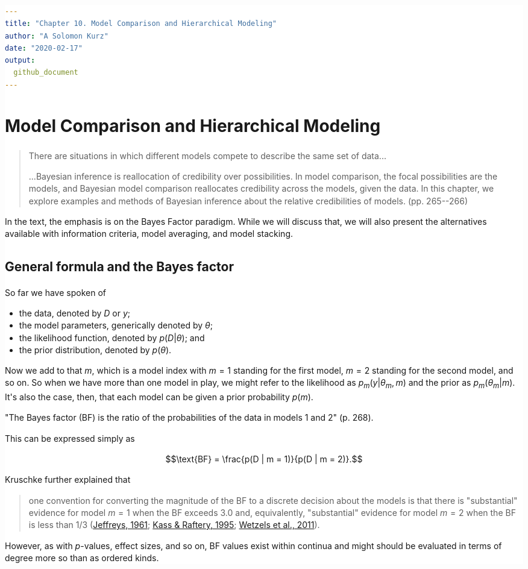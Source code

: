 ```yaml
---
title: "Chapter 10. Model Comparison and Hierarchical Modeling"
author: "A Solomon Kurz"
date: "2020-02-17"
output:
  github_document
---
```




# Model Comparison and Hierarchical Modeling

> There are situations in which different models compete to describe the same set of data... 
>
> ...Bayesian inference is reallocation of credibility over possibilities. In model comparison, the focal possibilities are the models, and Bayesian model comparison reallocates credibility across the models, given the data. In this chapter, we explore examples and methods of Bayesian inference about the relative credibilities of models. (pp. 265--266)

In the text, the emphasis is on the Bayes Factor paradigm. While we will discuss that, we will also present the alternatives available with information criteria, model averaging, and model stacking.

## General formula and the Bayes factor

So far we have spoken of

* the data, denoted by $D$ or $y$;
* the model parameters, generically denoted by $\theta$;
* the likelihood function, denoted by $p(D | \theta)$; and 
* the prior distribution, denoted by $p(\theta)$.

Now we add to that $m$, which is a model index with $m = 1$ standing for the first model, $m = 2$ standing for the second model, and so on. So when we have more than one model in play, we might refer to the likelihood as $p_m(y | \theta_m, m)$ and the prior as $p_m(\theta_m | m)$. It's also the case, then, that each model can be given a prior probability $p(m)$.

"The Bayes factor (BF) is the ratio of the probabilities of the data in models 1 and 2" (p. 268).

This can be expressed simply as

$$\text{BF} = \frac{p(D | m = 1)}{p(D | m = 2)}.$$

Kruschke further explained that

> one convention for converting the magnitude of the BF to a discrete decision about the models is that there is "substantial" evidence for model $m = 1$ when the BF exceeds 3.0 and, equivalently, "substantial" evidence for model $m = 2$ when the BF is less than 1/3 ([Jeffreys, 1961](https://global.oup.com/academic/product/theory-of-probability-9780198503682?cc=us&lang=en&); [Kass & Raftery, 1995](https://www.stat.washington.edu/raftery/Research/PDF/kass1995.pdf); [Wetzels et al., 2011](https://pdfs.semanticscholar.org/1874/4e6c84087ccc20bc0f6db28020bc48c81b4a.pdf)).

However, as with $p$-values, effect sizes, and so on, BF values exist within continua and might should be evaluated in terms of degree more so than as ordered kinds.
